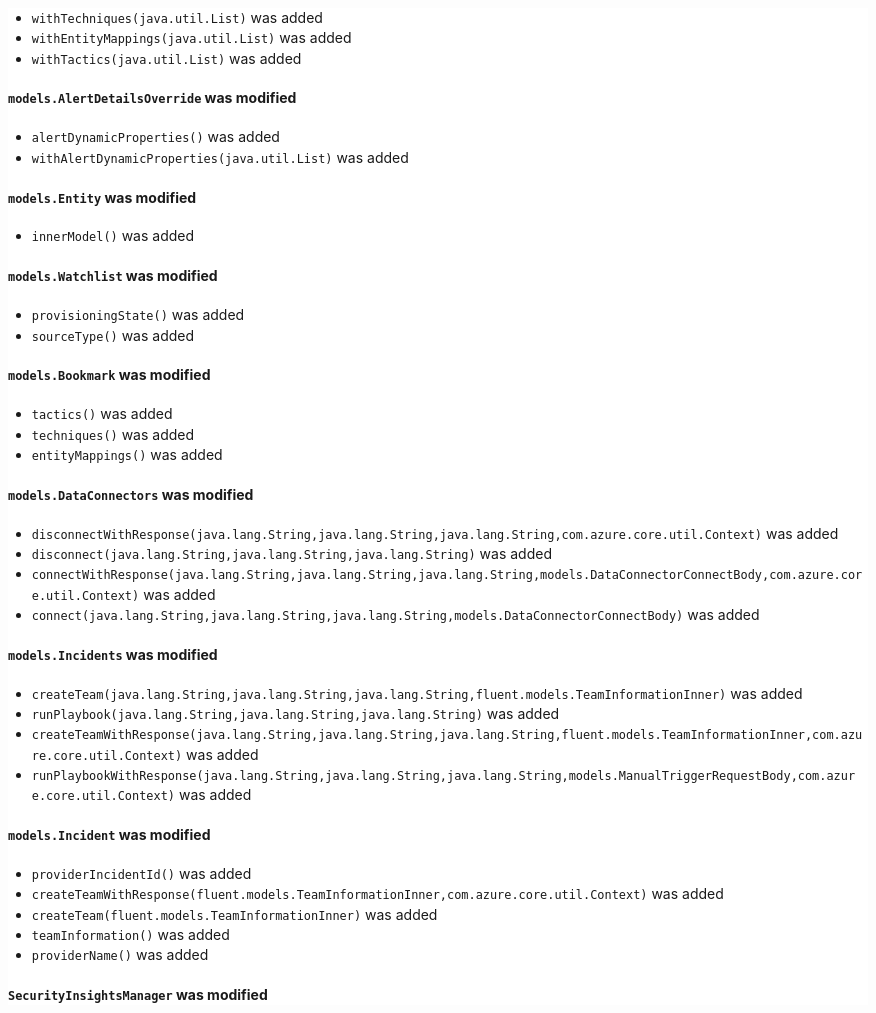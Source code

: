 * `withTechniques(java.util.List)` was added
* `withEntityMappings(java.util.List)` was added
* `withTactics(java.util.List)` was added

#### `models.AlertDetailsOverride` was modified

* `alertDynamicProperties()` was added
* `withAlertDynamicProperties(java.util.List)` was added

#### `models.Entity` was modified

* `innerModel()` was added

#### `models.Watchlist` was modified

* `provisioningState()` was added
* `sourceType()` was added

#### `models.Bookmark` was modified

* `tactics()` was added
* `techniques()` was added
* `entityMappings()` was added

#### `models.DataConnectors` was modified

* `disconnectWithResponse(java.lang.String,java.lang.String,java.lang.String,com.azure.core.util.Context)` was added
* `disconnect(java.lang.String,java.lang.String,java.lang.String)` was added
* `connectWithResponse(java.lang.String,java.lang.String,java.lang.String,models.DataConnectorConnectBody,com.azure.core.util.Context)` was added
* `connect(java.lang.String,java.lang.String,java.lang.String,models.DataConnectorConnectBody)` was added

#### `models.Incidents` was modified

* `createTeam(java.lang.String,java.lang.String,java.lang.String,fluent.models.TeamInformationInner)` was added
* `runPlaybook(java.lang.String,java.lang.String,java.lang.String)` was added
* `createTeamWithResponse(java.lang.String,java.lang.String,java.lang.String,fluent.models.TeamInformationInner,com.azure.core.util.Context)` was added
* `runPlaybookWithResponse(java.lang.String,java.lang.String,java.lang.String,models.ManualTriggerRequestBody,com.azure.core.util.Context)` was added

#### `models.Incident` was modified

* `providerIncidentId()` was added
* `createTeamWithResponse(fluent.models.TeamInformationInner,com.azure.core.util.Context)` was added
* `createTeam(fluent.models.TeamInformationInner)` was added
* `teamInformation()` was added
* `providerName()` was added

#### `SecurityInsightsManager` was modified
